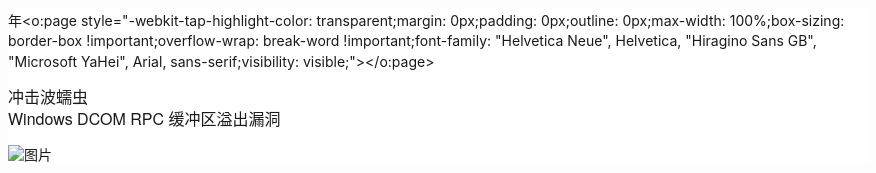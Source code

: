 年</span></span><span style="-webkit-tap-highlight-color: transparent;margin: 0px;padding: 0px;outline: 0px;max-width: 100%;box-sizing: border-box !important;overflow-wrap: break-word !important;font-size: 12pt;font-family: &#34;Helvetica Neue&#34;, Helvetica, &#34;Hiragino Sans GB&#34;, &#34;Microsoft YaHei&#34;, Arial, sans-serif;font-variant: normal;text-transform: none;visibility: visible;"></span><o:page style="-webkit-tap-highlight-color: transparent;margin: 0px;padding: 0px;outline: 0px;max-width: 100%;box-sizing: border-box !important;overflow-wrap: break-word !important;font-family: &#34;Helvetica Neue&#34;, Helvetica, &#34;Hiragino Sans GB&#34;, &#34;Microsoft YaHei&#34;, Arial, sans-serif;visibility: visible;"></o:page></p></td><td data-colwidth="198" width="160" valign="middle" style="-webkit-tap-highlight-color: transparent;margin: 0px;padding: 6pt 9pt;outline: 0px;overflow-wrap: break-word !important;word-break: break-all;hyphens: auto;border: 1pt solid windowtext;max-width: 100%;box-sizing: border-box !important;background: transparent;font-family: &#34;Helvetica Neue&#34;, Helvetica, &#34;Hiragino Sans GB&#34;, &#34;Microsoft YaHei&#34;, Arial, sans-serif;visibility: visible;"><p style="-webkit-tap-highlight-color: transparent;margin: 0px;padding: 0px;outline: 0px;max-width: 100%;box-sizing: border-box !important;overflow-wrap: break-word !important;clear: both;min-height: 1em;line-height: 1.6em;font-family: &#34;Helvetica Neue&#34;, Helvetica, &#34;Hiragino Sans GB&#34;, &#34;Microsoft YaHei&#34;, Arial, sans-serif;visibility: visible;"><span style="-webkit-tap-highlight-color: transparent;margin: 0px;padding: 0px;outline: 0px;max-width: 100%;box-sizing: border-box !important;overflow-wrap: break-word !important;font-size: 12pt;font-family: &#34;Helvetica Neue&#34;, Helvetica, &#34;Hiragino Sans GB&#34;, &#34;Microsoft YaHei&#34;, Arial, sans-serif;font-variant: normal;text-transform: none;visibility: visible;"><span leaf="" style="-webkit-tap-highlight-color: transparent;margin: 0px;padding: 0px;outline: 0px;max-width: 100%;box-sizing: border-box !important;overflow-wrap: break-word !important;font-family: &#34;Helvetica Neue&#34;, Helvetica, &#34;Hiragino Sans GB&#34;, &#34;Microsoft YaHei&#34;, Arial, sans-serif;visibility: visible;">冲击波蠕虫</span></span><span style="-webkit-tap-highlight-color: transparent;margin: 0px;padding: 0px;outline: 0px;max-width: 100%;box-sizing: border-box !important;overflow-wrap: break-word !important;font-size: 12pt;font-family: &#34;Helvetica Neue&#34;, Helvetica, &#34;Hiragino Sans GB&#34;, &#34;Microsoft YaHei&#34;, Arial, sans-serif;font-variant: normal;text-transform: none;visibility: visible;"></span></p></td><td data-colwidth="272" width="272" valign="middle" style="-webkit-tap-highlight-color: transparent;margin: 0px;padding: 6pt 9pt;outline: 0px;overflow-wrap: break-word !important;word-break: break-all;hyphens: auto;border: 1pt solid windowtext;max-width: 100%;box-sizing: border-box !important;background: transparent;font-family: &#34;Helvetica Neue&#34;, Helvetica, &#34;Hiragino Sans GB&#34;, &#34;Microsoft YaHei&#34;, Arial, sans-serif;visibility: visible;"><p style="-webkit-tap-highlight-color: transparent;margin: 0px;padding: 0px;outline: 0px;max-width: 100%;box-sizing: border-box !important;overflow-wrap: break-word !important;clear: both;min-height: 1em;line-height: 1.6em;font-family: &#34;Helvetica Neue&#34;, Helvetica, &#34;Hiragino Sans GB&#34;, &#34;Microsoft YaHei&#34;, Arial, sans-serif;visibility: visible;"><span style="-webkit-tap-highlight-color: transparent;margin: 0px;padding: 0px;outline: 0px;max-width: 100%;box-sizing: border-box !important;overflow-wrap: break-word !important;font-size: 12pt;font-family: &#34;Helvetica Neue&#34;, Helvetica, &#34;Hiragino Sans GB&#34;, &#34;Microsoft YaHei&#34;, Arial, sans-serif;font-variant: normal;text-transform: none;visibility: visible;"><span leaf="" style="-webkit-tap-highlight-color: transparent;margin: 0px;padding: 0px;outline: 0px;max-width: 100%;box-sizing: border-box !important;overflow-wrap: break-word !important;font-family: &#34;Helvetica Neue&#34;, Helvetica, &#34;Hiragino Sans GB&#34;, &#34;Microsoft YaHei&#34;, Arial, sans-serif;visibility: visible;">Windows DCOM RPC 缓冲区溢出漏洞</span></span><span style="-webkit-tap-highlight-color: transparent;margin: 0px;padding: 0px;outline: 0px;max-width: 100%;box-sizing: border-box !important;overflow-wrap: break-word !important;font-size: 12pt;font-family: &#34;Helvetica Neue&#34;, Helvetica, &#34;Hiragino Sans GB&#34;, &#34;Microsoft YaHei&#34;, Arial, sans-serif;font-variant: normal;text-transform: none;visibility: visible;"></span></p></td></tr></tbody></table>  
  
![图片](https://mmbiz.qpic.cn/mmbiz_jpg/F3jhntj8oghrzQHuWeXmWqsvPYGlYl108qicIXldibuJNuNNyrkcrRfOevReswmkW0mfwhd1kGzAf06ibIY6lPeRw/640?wx_fmt=jpeg&watermark=1&tp=webp&wxfrom=5&wx_lazy=1 "")  
  